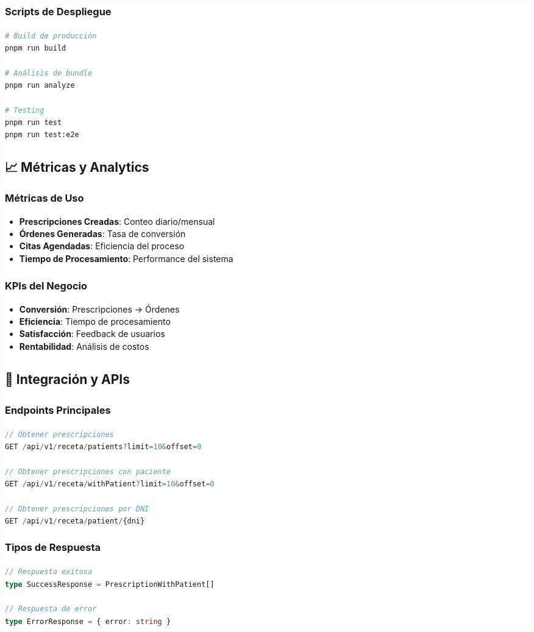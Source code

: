 ### **Scripts de Despliegue**
```bash
# Build de producción
pnpm run build

# Análisis de bundle
pnpm run analyze

# Testing
pnpm run test
pnpm run test:e2e
```

## 📈 Métricas y Analytics

### **Métricas de Uso**
- **Prescripciones Creadas**: Conteo diario/mensual
- **Órdenes Generadas**: Tasa de conversión
- **Citas Agendadas**: Eficiencia del proceso
- **Tiempo de Procesamiento**: Performance del sistema

### **KPIs del Negocio**
- **Conversión**: Prescripciones → Órdenes
- **Eficiencia**: Tiempo de procesamiento
- **Satisfacción**: Feedback de usuarios
- **Rentabilidad**: Análisis de costos

## 🔄 Integración y APIs

### **Endpoints Principales**
```typescript
// Obtener prescripciones
GET /api/v1/receta/patients?limit=10&offset=0

// Obtener prescripciones con paciente
GET /api/v1/receta/withPatient?limit=10&offset=0

// Obtener prescripciones por DNI
GET /api/v1/receta/patient/{dni}
```

### **Tipos de Respuesta**
```typescript
// Respuesta exitosa
type SuccessResponse = PrescriptionWithPatient[]

// Respuesta de error
type ErrorResponse = { error: string }
```
